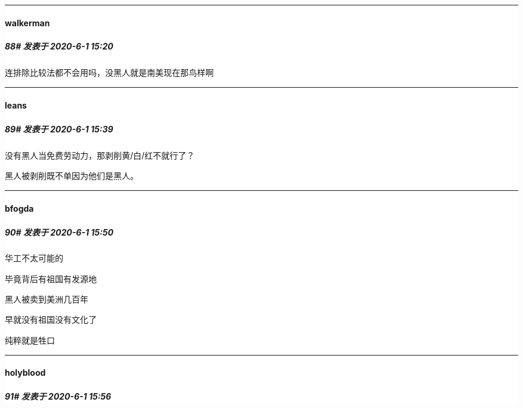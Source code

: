 





*****

####  walkerman  
##### 88#       发表于 2020-6-1 15:20




连排除比较法都不会用吗，没黑人就是南美现在那鸟样啊







*****

####  leans  
##### 89#       发表于 2020-6-1 15:39




没有黑人当免费劳动力，那剥削黄/白/红不就行了？


黑人被剥削既不单因为他们是黑人。







*****

####  bfogda  
##### 90#       发表于 2020-6-1 15:50




华工不太可能的

毕竟背后有祖国有发源地

黑人被卖到美洲几百年

早就没有祖国没有文化了

纯粹就是牲口







*****

####  holyblood  
##### 91#       发表于 2020-6-1 15:56

